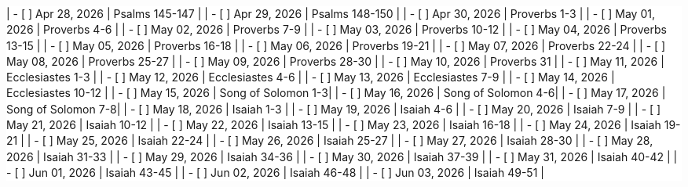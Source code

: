 | - [ ] Apr 28, 2026 | Psalms 145-147     |
| - [ ] Apr 29, 2026 | Psalms 148-150     |
| - [ ] Apr 30, 2026 | Proverbs 1-3       |
| - [ ] May 01, 2026 | Proverbs 4-6       |
| - [ ] May 02, 2026 | Proverbs 7-9       |
| - [ ] May 03, 2026 | Proverbs 10-12     |
| - [ ] May 04, 2026 | Proverbs 13-15     |
| - [ ] May 05, 2026 | Proverbs 16-18     |
| - [ ] May 06, 2026 | Proverbs 19-21     |
| - [ ] May 07, 2026 | Proverbs 22-24     |
| - [ ] May 08, 2026 | Proverbs 25-27     |
| - [ ] May 09, 2026 | Proverbs 28-30     |
| - [ ] May 10, 2026 | Proverbs 31        |
| - [ ] May 11, 2026 | Ecclesiastes 1-3   |
| - [ ] May 12, 2026 | Ecclesiastes 4-6   |
| - [ ] May 13, 2026 | Ecclesiastes 7-9   |
| - [ ] May 14, 2026 | Ecclesiastes 10-12 |
| - [ ] May 15, 2026 | Song of Solomon 1-3|
| - [ ] May 16, 2026 | Song of Solomon 4-6|
| - [ ] May 17, 2026 | Song of Solomon 7-8|
| - [ ] May 18, 2026 | Isaiah 1-3         |
| - [ ] May 19, 2026 | Isaiah 4-6         |
| - [ ] May 20, 2026 | Isaiah 7-9         |
| - [ ] May 21, 2026 | Isaiah 10-12       |
| - [ ] May 22, 2026 | Isaiah 13-15       |
| - [ ] May 23, 2026 | Isaiah 16-18       |
| - [ ] May 24, 2026 | Isaiah 19-21       |
| - [ ] May 25, 2026 | Isaiah 22-24       |
| - [ ] May 26, 2026 | Isaiah 25-27       |
| - [ ] May 27, 2026 | Isaiah 28-30       |
| - [ ] May 28, 2026 | Isaiah 31-33       |
| - [ ] May 29, 2026 | Isaiah 34-36       |
| - [ ] May 30, 2026 | Isaiah 37-39       |
| - [ ] May 31, 2026 | Isaiah 40-42       |
| - [ ] Jun 01, 2026 | Isaiah 43-45       |
| - [ ] Jun 02, 2026 | Isaiah 46-48       |
| - [ ] Jun 03, 2026 | Isaiah 49-51       |